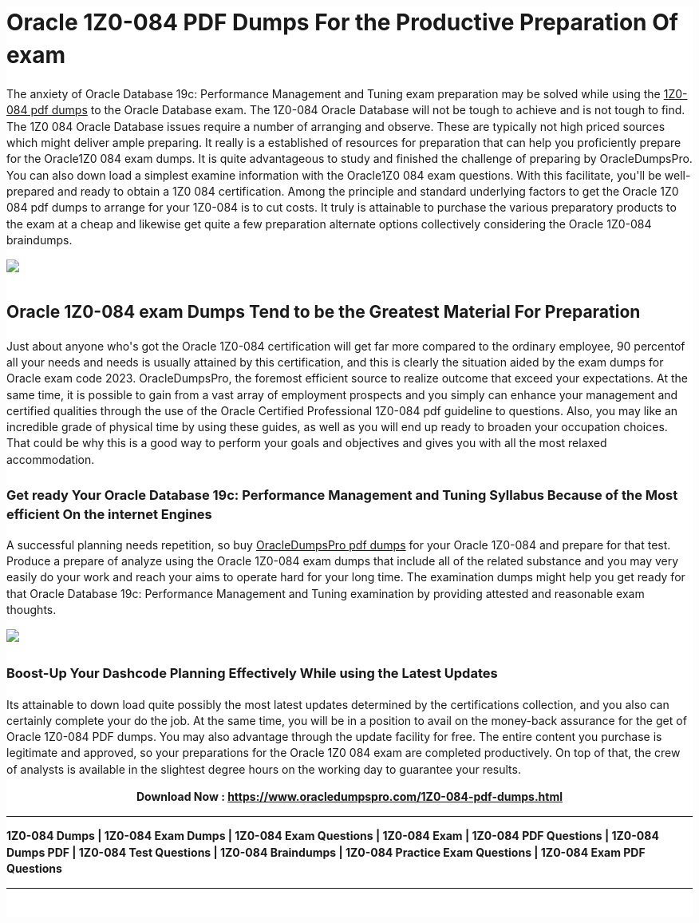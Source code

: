 <h1>Oracle 1Z0-084 PDF Dumps For the Productive Preparation Of exam</h1><p>The anxiety of Oracle Database 19c: Performance Management and Tuning exam preparation may be solved while using the <a href="https://www.oracledumpspro.com/1Z0-084-pdf-dumps.html">1Z0-084 pdf dumps</a> to the Oracle Database exam. The 1Z0-084 Oracle Database will not be tough to achieve and is not tough to find. The 1Z0 084 Oracle Database issues require a number of arranging and observe. These are typically not high priced sources which might deliver ample preparing. It really is a established of resources for preparation that can help you proficiently prepare for the Oracle1Z0 084 exam dumps. It is quite advantageous to study and finished the challenge of preparing by OracleDumpsPro. You can also down load a simplest examine information with the Oracle1Z0 084 exam questions. With this facilitate, you'll be well-prepared and ready to obtain a 1Z0 084 certification. Among the principle and standard underlying factors to get the Oracle 1Z0 084 pdf dumps to arrange for your 1Z0-084 is to cut costs. It truly is attainable to purchase the various preparatory products to the exam at a cheap and likewise get quite a few preparation alternate options collectively considering the Oracle 1Z0-084 braindumps.</p><p><img src="https://i.ibb.co/GQL1wqP/2.jpg" width="100%" /></p><h2>Oracle 1Z0-084 exam Dumps Tend to be the Greatest Material For Preparation</h2><p>Just about anyone who's got the Oracle 1Z0-084 certification will get far more compared to the ordinary employee, 90 percentof all your needs and needs is usually attained by this certification, and this is clearly the situation aided by the exam dumps for Oracle exam code 2023. OracleDumpsPro, the foremost efficient source to realize outcome that exceed your expectations. At the same time, it is possible to gain from a vast array of employment prospects and you simply can enhance your management and certified qualities through the use of the Oracle Certified Professional 1Z0-084 pdf guideline to questions. Also, you may like an incredible grade of physical time by using these guides, as well as you will end up ready to broaden your occupation choices. That could be why this is a good way to perform your goals and objectives and gives you with all the most relaxed accommodation.</p><h3>Get ready Your Oracle Database 19c: Performance Management and Tuning Syllabus Because of the Most efficient On the internet Engines</h3><p>A successful planning needs repetition, so buy <a href="https://www.oracledumpspro.com">OracleDumpsPro pdf dumps</a> for your Oracle 1Z0-084 and prepare for that test. Produce a prepare of analyze using the Oracle 1Z0-084 exam dumps that include all of the related substance and you may very easily do your work and reach your aims to operate hard for your long time. The examination dumps might help you get ready for that Oracle Database 19c: Performance Management and Tuning examination by providing attested and reasonable exam thoughts.</p><p><img src="https://i.ibb.co/bWf3mhn/1.jpg" width="100%" /></p><h3>Boost-Up Your Dashcode Planning Effectively While using the Latest Updates</h3><p>Its attainable to down load quite possibly the most latest updates determined by the certifications collection, and you also can certainly complete your do the job. At the same time, you will be in a position to avail on the money-back assurance for the get of Oracle 1Z0-084 PDF dumps. You may also advantage through the update facility for free. The entire content you purchase is legitimate and approved, so your preparations for the Oracle 1Z0 084 exam are completed productively. On top of that, the crew of analysts is available in the slightest degree hours on the working day to guarantee your results.</p><p style="text-align: center;"><strong>Download Now : <a href="https://www.oracledumpspro.com/1Z0-084-pdf-dumps.html">https://www.oracledumpspro.com/1Z0-084-pdf-dumps.html</a></strong></p><hr /><p><strong>1Z0-084 Dumps | 1Z0-084 Exam Dumps | 1Z0-084 Exam Questions | 1Z0-084 Exam | 1Z0-084 PDF Questions | 1Z0-084 Dumps PDF | 1Z0-084 Test Questions | 1Z0-084 Braindumps | 1Z0-084 Practice Exam Questions | 1Z0-084 Exam PDF Questions</strong></p><hr /><p>&nbsp;</p>
